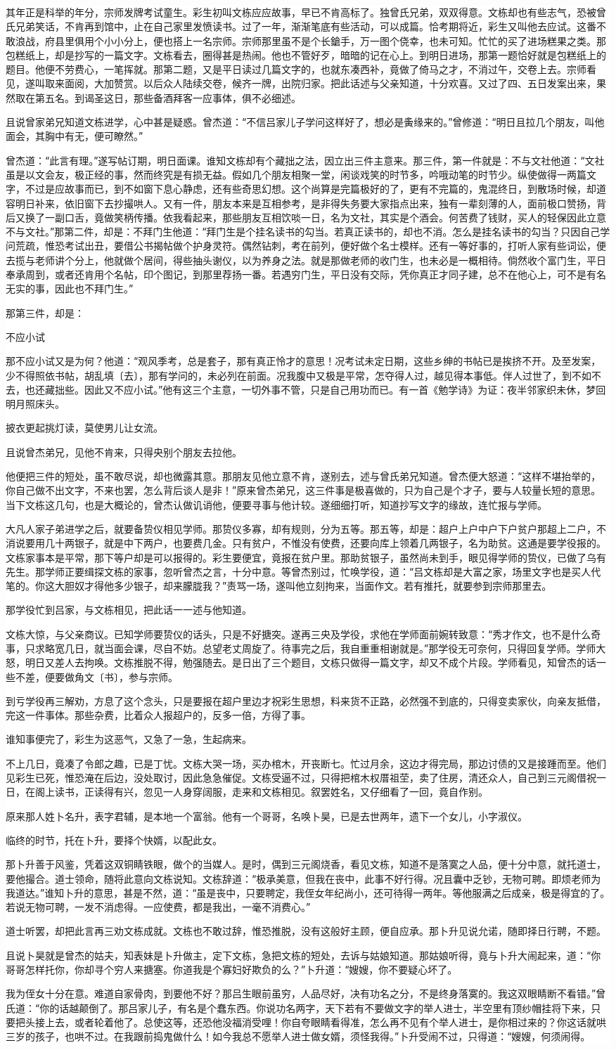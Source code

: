 其年正是科举的年分，宗师发牌考试童生。彩生初叫文栋应应故事，早已不肯高标了。独曾氏兄弟，双双得意。文栋却也有些志气，恐被曾氏兄弟笑话，不肯再到馆中，止在自己家里发愤读书。过了一年，渐渐笔底有些活动，可以成篇。恰考期将近，彩生又叫他去应试。这番不敢浪战，府县里俱用个小小分上，便也搭上一名宗师。宗师那里虽不是个长鎗手，万一图个侥幸，也未可知。忙忙的买了进场糕果之类。那包糕纸上，却是抄写的一篇文字。文栋看去，圈得甚是热闹。他也不管好歹，暗暗的记在心上。到明日进场，那第一题恰好就是包糕纸上的题目。他便不劳费心，一笔挥就。那第二题，又是平日读过几篇文字的，也就东凑西补，竟做了倚马之才，不消过午，交卷上去。宗师看见，遂叫取来面阅，大加赞赏。以后众人陆续交卷，候齐一牌，出院归家。把此话述与父亲知道，十分欢喜。又过了四、五日发案出来，果然取在第五名。到谒圣这日，那些备酒拜客一应事体，俱不必细述。  

且说曾家弟兄知道文栋进学，心中甚是疑惑。曾杰道：“不信吕家儿子学问这样好了，想必是夤缘来的。”曾修道：“明日且拉几个朋友，叫他面会，其胸中有无，便可瞭然。”  

曾杰道：“此言有理。”遂写帖订期，明日面课。谁知文栋却有个藏拙之法，因立出三件主意来。那三件，第一件就是：不与文社他道：“文社虽是以文会友，极正经的事，然而终究是有损无益。假如几个朋友相聚一堂，闲谈戏笑的时节多，吟哦动笔的时节少。纵使做得一两篇文字，不过是应故事而已，到不如窗下息心静虑，还有些奇思幻想。这个尚算是完篇极好的了，更有不完篇的，鬼混终日，到散场时候，却道容明日补来，依旧窗下去抄撮哄人。又有一件，朋友本来是互相参考，是非得失务要大家指点出来，独有一辈刻薄的人，面前极口赞扬，背后又换了一副口舌，竟做笑柄传播。依我看起来，那些朋友互相饮啖一日，名为文社，其实是个酒会。何苦费了钱财，买人的轻保因此立意不与文社。”那第二件，却是：不拜门生他道：“拜门生是个挂名读书的勾当。若真正读书的，却也不消。怎么是挂名读书的勾当？只因自己学问荒疏，惟恐考试出丑，要借公书揭帖做个护身灵符。偶然钻刺，考在前列，便好做个名士模样。还有一等好事的，打听人家有些词讼，便去揽与老师讲个分上，他就做个居间，得些抽头谢仪，以为养身之法。就是那做老师的收门生，也未必是一概相待。倘然收个富门生，平日奉承周到，或者还肯用个名帖，印个图记，到那里荐扬一番。若遇穷门生，平日没有交际，凭你真正才同子建，总不在他心上，可不是有名无实的事，因此也不拜门生。”  

那第三件，却是：  

不应小试  

那不应小试又是为何？他道：“观风季考，总是套子，那有真正怜才的意思！况考试未定日期，这些乡绅的书帖已是挨挤不开。及至发案，少不得照依书帖，胡乱填〔去〕，那有学问的，未必列在前面。况我腹中又极是平常，怎夺得人过，越见得本事低。伴人过世了，到不如不去，也还藏拙些。因此又不应小试。”他有这三个主意，一切外事不管，只是自己用功而已。有一首《勉学诗》为证：夜半邻家织未休，梦回明月照床头。  

披衣更起挑灯读，莫使男儿让女流。  

且说曾杰弟兄，见他不肯来，只得央别个朋友去拉他。  

他便把三件的短处，虽不敢尽说，却也微露其意。那朋友见他立意不肯，遂别去，述与曾氏弟兄知道。曾杰便大怒道：“这样不堪抬举的，你自己做不出文字，不来也罢，怎么背后谈人是非！”原来曾杰弟兄，这三件事是极喜做的，只为自己是个才子，要与人较量长短的意思。当下文栋这几句，也是大概论的，曾杰认做讥诮他，便要寻事与他计较。遂细细打听，知道抄写文字的缘故，连忙报与学师。  

大凡人家子弟进学之后，就要备贽仪相见学师。那贽仪多寡，却有规则，分为五等。那五等，却是：超户上户中户下户贫户那超上二户，不消说要用几十两银子，就是中下两户，也要费几金。只有贫户，不惟没有使费，还要向库上领着几两银子，名为助贫。这通是要学役报的。文栋家事本是平常，那下等户却是可以报得的。彩生要便宜，竟报在贫户里。那助贫银子，虽然尚未到手，眼见得学师的贽仪，已做了乌有先生。那学师正要缉探文栋的家事，忽听曾杰之言，十分中意。等曾杰别过，忙唤学役，道：“吕文栋却是大富之家，场里文字也是买人代笔的。你这大胆奴才得他多少银子，却来朦胧我？”责骂一场，遂叫他立刻拘来，当面作文。若有推托，就要参到宗师那里去。  

那学役忙到吕家，与文栋相见，把此话一一述与他知道。  

文栋大惊，与父亲商议。已知学师要贽仪的话头，只是不好搪突。遂再三央及学役，求他在学师面前婉转致意：“秀才作文，也不是什么奇事，只求略宽几日，就当面会课，尽自不妨。总望老丈周旋了。待事完之后，我自重重相谢就是。”那学役无可奈何，只得回复学师。学师大怒，明日又差人去拘唤。文栋推脱不得，勉强随去。是日出了三个题目，文栋只做得一篇文字，却又不成个片段。学师看见，知曾杰的话一些不差，便要做角文〔书〕，参与宗师。  

到亏学役再三解劝，方息了这个念头，只是要报在超户里边才祝彩生思想，料来货不正路，必然强不到底的，只得变卖家伙，向亲友抵借，完这一件事体。那些杂费，比着众人报超户的，反多一倍，方得了事。  

谁知事便完了，彩生为这恶气，又急了一急，生起病来。  

不上几日，竟凑了令郎之趣，已是丁忧。文栋大哭一场，买办棺木，开丧断七。忙过月余，这边才得完局，那边讨债的又是接踵而至。他们见彩生已死，惟恐淹在后边，没处取讨，因此急急催促。文栋受逼不过，只得把棺木权厝祖茔，卖了住房，清还众人，自己到三元阁借祝一日，在阁上读书，正读得有兴，忽见一人身穿阔服，走来和文栋相见。叙罢姓名，又仔细看了一回，竟自作别。  

原来那人姓卜名升，表字君辅，是本地一个富翁。他有一个哥哥，名唤卜昊，已是去世两年，遗下一个女儿，小字淑仪。  

临终的时节，托在卜升，要择个快婿，以配此女。  

那卜升善于风鉴，凭着这双铜睛铁眼，做个的当媒人。是时，偶到三元阁烧香，看见文栋，知道不是落寞之人品，便十分中意，就托道士，要他撮合。道士领命，随将此意向文栋说知。文栋辞道：“极承美意，但我在丧中，此事不好行得。况且囊中乏钞，无物可聘。即烦老师为我道达。”谁知卜升的意思，甚是不然，道：“虽是丧中，只要聘定，我侄女年纪尚小，还可待得一两年。等他服满之后成亲，极是得宜的了。若说无物可聘，一发不消虑得。一应使费，都是我出，一毫不消费心。”  

道士听罢，却把此言再三劝文栋成就。文栋也不敢过辞，惟恐推脱，没有这般好主顾，便自应承。那卜升见说允诺，随即择日行聘，不题。  

且说卜昊就是曾杰的姑夫，知表妹是卜升做主，定下文栋，急把文栋的短处，去诉与姑娘知道。那姑娘听得，竟与卜升大闹起来，道：“你哥哥怎样托你，你却寻个穷人来搪塞。你道我是个寡妇好欺负的么？”卜升道：“嫂嫂，你不要疑心坏了。  

我为侄女十分在意。难道自家骨肉，到要他不好？那吕生眼前虽穷，人品尽好，决有功名之分，不是终身落寞的。我这双眼睛断不看错。”曾氏道：“你的话越颠倒了。那吕家儿子，有名是个蠢东西。你说功名两字，天下若有不要做文字的举人进士，半空里有顶纱帽挂将下来，只要把头接上去，或者轮着他了。总使这等，还恐他没福消受哩！你自夸眼睛看得准，怎么再不见有个举人进士，是你相过来的？你这话就哄三岁的孩子，也哄不过。在我跟前捣鬼做什么！如今我总不愿举人进士做女婿，须怪我得。”卜升受闹不过，只得道：“嫂嫂，何须闹得。  
